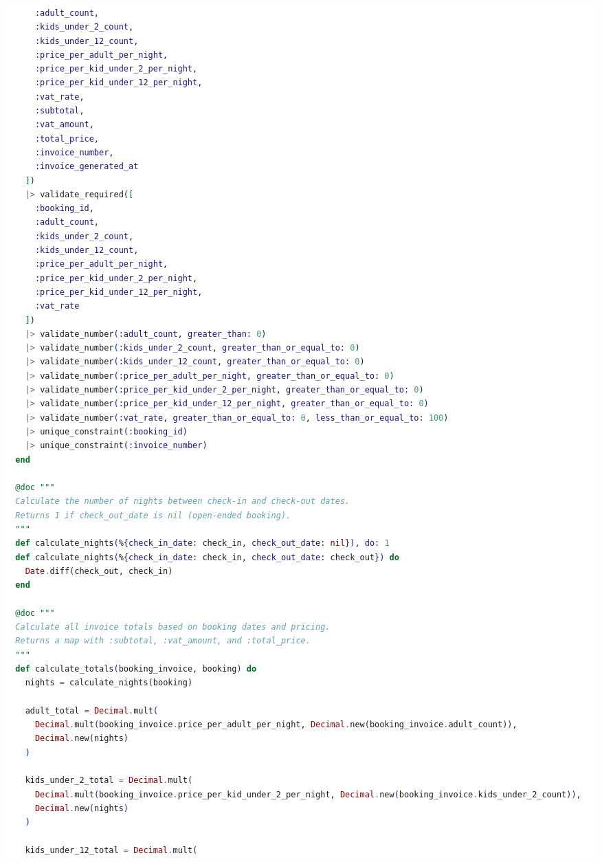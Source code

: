 ````elixir
      :adult_count,
      :kids_under_2_count,
      :kids_under_12_count,
      :price_per_adult_per_night,
      :price_per_kid_under_2_per_night,
      :price_per_kid_under_12_per_night,
      :vat_rate,
      :subtotal,
      :vat_amount,
      :total_price,
      :invoice_number,
      :invoice_generated_at
    ])
    |> validate_required([
      :booking_id,
      :adult_count,
      :kids_under_2_count,
      :kids_under_12_count,
      :price_per_adult_per_night,
      :price_per_kid_under_2_per_night,
      :price_per_kid_under_12_per_night,
      :vat_rate
    ])
    |> validate_number(:adult_count, greater_than: 0)
    |> validate_number(:kids_under_2_count, greater_than_or_equal_to: 0)
    |> validate_number(:kids_under_12_count, greater_than_or_equal_to: 0)
    |> validate_number(:price_per_adult_per_night, greater_than_or_equal_to: 0)
    |> validate_number(:price_per_kid_under_2_per_night, greater_than_or_equal_to: 0)
    |> validate_number(:price_per_kid_under_12_per_night, greater_than_or_equal_to: 0)
    |> validate_number(:vat_rate, greater_than_or_equal_to: 0, less_than_or_equal_to: 100)
    |> unique_constraint(:booking_id)
    |> unique_constraint(:invoice_number)
  end

  @doc """
  Calculate the number of nights between check-in and check-out dates.
  Returns 1 if check_out_date is nil (open-ended booking).
  """
  def calculate_nights(%{check_in_date: check_in, check_out_date: nil}), do: 1
  def calculate_nights(%{check_in_date: check_in, check_out_date: check_out}) do
    Date.diff(check_out, check_in)
  end

  @doc """
  Calculate all invoice totals based on booking dates and pricing.
  Returns a map with :subtotal, :vat_amount, and :total_price.
  """
  def calculate_totals(booking_invoice, booking) do
    nights = calculate_nights(booking)
    
    adult_total = Decimal.mult(
      Decimal.mult(booking_invoice.price_per_adult_per_night, Decimal.new(booking_invoice.adult_count)),
      Decimal.new(nights)
    )
    
    kids_under_2_total = Decimal.mult(
      Decimal.mult(booking_invoice.price_per_kid_under_2_per_night, Decimal.new(booking_invoice.kids_under_2_count)),
      Decimal.new(nights)
    )
    
    kids_under_12_total = Decimal.mult(
````